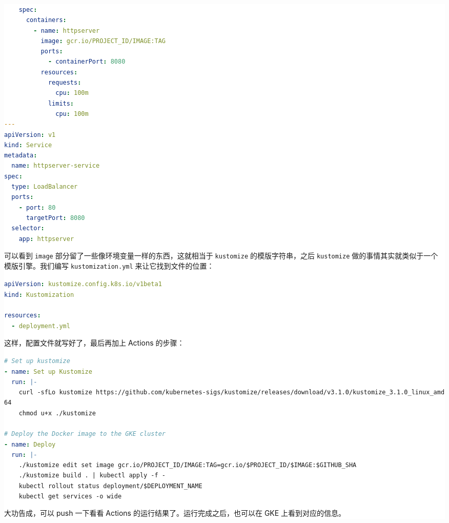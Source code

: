 ```yaml
    spec:
      containers:
        - name: httpserver
          image: gcr.io/PROJECT_ID/IMAGE:TAG
          ports:
            - containerPort: 8080
          resources:
            requests:
              cpu: 100m
            limits:
              cpu: 100m
---
apiVersion: v1
kind: Service
metadata:
  name: httpserver-service
spec:
  type: LoadBalancer
  ports:
    - port: 80
      targetPort: 8080
  selector:
    app: httpserver
```

可以看到 `image` 部分留了一些像环境变量一样的东西，这就相当于 `kustomize` 的模版字符串，之后 `kustomize` 做的事情其实就类似于一个模版引擎。我们编写 `kustomization.yml` 来让它找到文件的位置：

```yaml
apiVersion: kustomize.config.k8s.io/v1beta1
kind: Kustomization

resources:
  - deployment.yml
```

这样，配置文件就写好了，最后再加上 Actions 的步骤：

```yaml
# Set up kustomize
- name: Set up Kustomize
  run: |-
    curl -sfLo kustomize https://github.com/kubernetes-sigs/kustomize/releases/download/v3.1.0/kustomize_3.1.0_linux_amd64
    chmod u+x ./kustomize

# Deploy the Docker image to the GKE cluster
- name: Deploy
  run: |-
    ./kustomize edit set image gcr.io/PROJECT_ID/IMAGE:TAG=gcr.io/$PROJECT_ID/$IMAGE:$GITHUB_SHA
    ./kustomize build . | kubectl apply -f -
    kubectl rollout status deployment/$DEPLOYMENT_NAME
    kubectl get services -o wide
```

大功告成，可以 push 一下看看 Actions 的运行结果了。运行完成之后，也可以在 GKE 上看到对应的信息。
